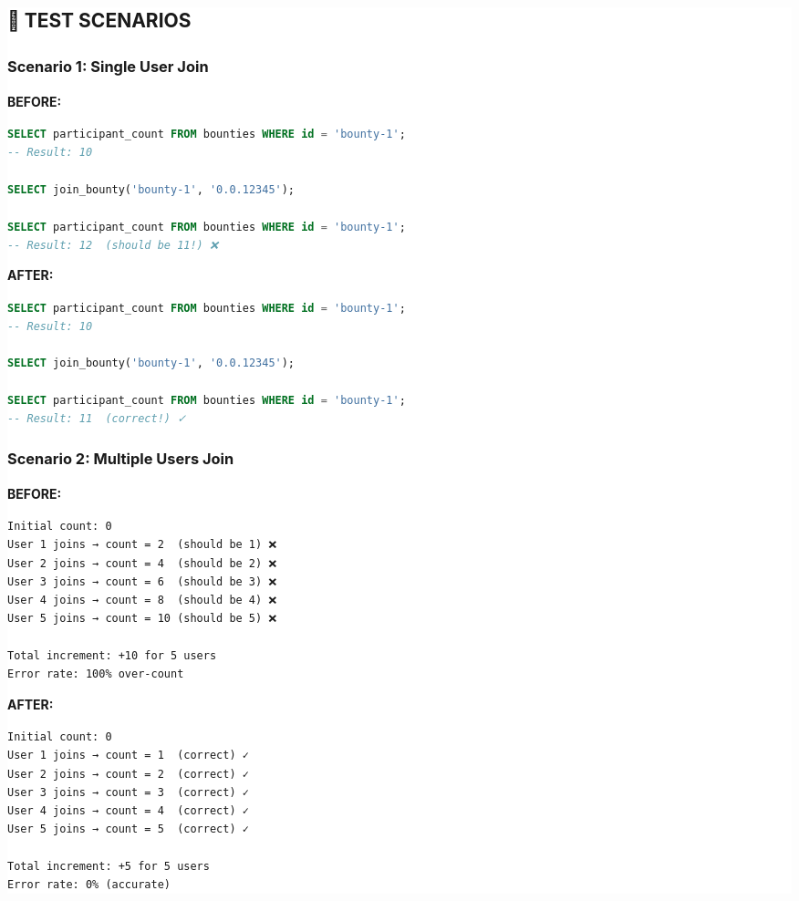 
## 🧪 TEST SCENARIOS

### Scenario 1: Single User Join

**BEFORE:**
```sql
SELECT participant_count FROM bounties WHERE id = 'bounty-1';
-- Result: 10

SELECT join_bounty('bounty-1', '0.0.12345');

SELECT participant_count FROM bounties WHERE id = 'bounty-1';
-- Result: 12  (should be 11!) ❌
```

**AFTER:**
```sql
SELECT participant_count FROM bounties WHERE id = 'bounty-1';
-- Result: 10

SELECT join_bounty('bounty-1', '0.0.12345');

SELECT participant_count FROM bounties WHERE id = 'bounty-1';
-- Result: 11  (correct!) ✓
```

### Scenario 2: Multiple Users Join

**BEFORE:**
```
Initial count: 0
User 1 joins → count = 2  (should be 1) ❌
User 2 joins → count = 4  (should be 2) ❌
User 3 joins → count = 6  (should be 3) ❌
User 4 joins → count = 8  (should be 4) ❌
User 5 joins → count = 10 (should be 5) ❌

Total increment: +10 for 5 users
Error rate: 100% over-count
```

**AFTER:**
```
Initial count: 0
User 1 joins → count = 1  (correct) ✓
User 2 joins → count = 2  (correct) ✓
User 3 joins → count = 3  (correct) ✓
User 4 joins → count = 4  (correct) ✓
User 5 joins → count = 5  (correct) ✓

Total increment: +5 for 5 users
Error rate: 0% (accurate)
```
